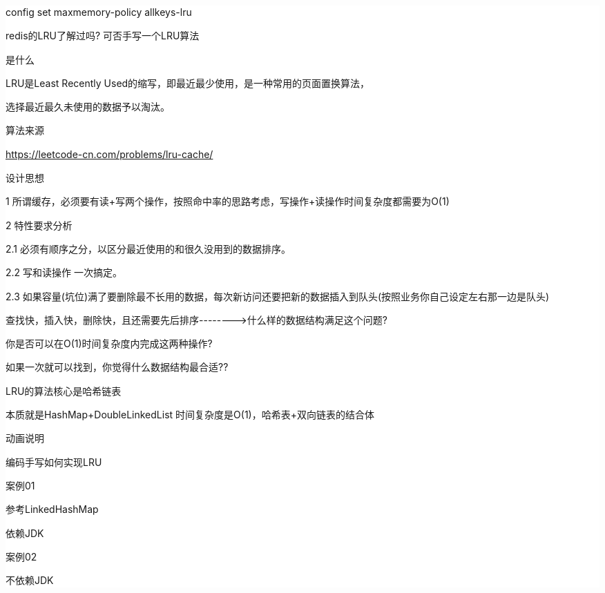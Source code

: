 config set maxmemory-policy allkeys-lru

redis的LRU了解过吗? 可否手写一个LRU算法

是什么

LRU是Least Recently Used的缩写，即最近最少使用，是一种常用的页面置换算法，

选择最近最久未使用的数据予以淘汰。

算法来源

https://leetcode-cn.com/problems/lru-cache/

设计思想

1 所谓缓存，必须要有读+写两个操作，按照命中率的思路考虑，写操作+读操作时间复杂度都需要为O(1)

2 特性要求分析

2.1 必须有顺序之分，以区分最近使用的和很久没用到的数据排序。

2.2 写和读操作 一次搞定。

2.3 如果容量(坑位)满了要删除最不长用的数据，每次新访问还要把新的数据插入到队头(按照业务你自己设定左右那一边是队头)

​      查找快，插入快，删除快，且还需要先后排序-------->什么样的数据结构满足这个问题?

你是否可以在O(1)时间复杂度内完成这两种操作?

如果一次就可以找到，你觉得什么数据结构最合适??

LRU的算法核心是哈希链表

本质就是HashMap+DoubleLinkedList 时间复杂度是O(1)，哈希表+双向链表的结合体

动画说明

编码手写如何实现LRU

案例01

参考LinkedHashMap

依赖JDK

案例02

不依赖JDK

